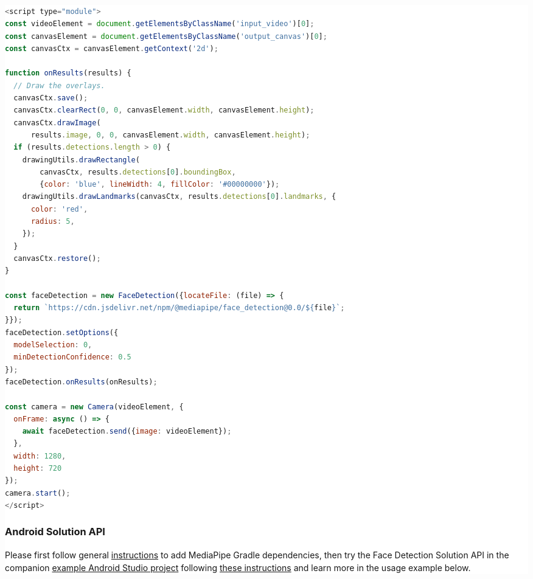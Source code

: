 ```javascript
<script type="module">
const videoElement = document.getElementsByClassName('input_video')[0];
const canvasElement = document.getElementsByClassName('output_canvas')[0];
const canvasCtx = canvasElement.getContext('2d');

function onResults(results) {
  // Draw the overlays.
  canvasCtx.save();
  canvasCtx.clearRect(0, 0, canvasElement.width, canvasElement.height);
  canvasCtx.drawImage(
      results.image, 0, 0, canvasElement.width, canvasElement.height);
  if (results.detections.length > 0) {
    drawingUtils.drawRectangle(
        canvasCtx, results.detections[0].boundingBox,
        {color: 'blue', lineWidth: 4, fillColor: '#00000000'});
    drawingUtils.drawLandmarks(canvasCtx, results.detections[0].landmarks, {
      color: 'red',
      radius: 5,
    });
  }
  canvasCtx.restore();
}

const faceDetection = new FaceDetection({locateFile: (file) => {
  return `https://cdn.jsdelivr.net/npm/@mediapipe/face_detection@0.0/${file}`;
}});
faceDetection.setOptions({
  modelSelection: 0,
  minDetectionConfidence: 0.5
});
faceDetection.onResults(onResults);

const camera = new Camera(videoElement, {
  onFrame: async () => {
    await faceDetection.send({image: videoElement});
  },
  width: 1280,
  height: 720
});
camera.start();
</script>
```

### Android Solution API

Please first follow general
[instructions](../getting_started/android_solutions.md#integrate-mediapipe-android-solutions-api)
to add MediaPipe Gradle dependencies, then try the Face Detection Solution API
in the companion
[example Android Studio project](https://github.com/google/mediapipe/tree/master/mediapipe/examples/android/solutions/facedetection)
following
[these instructions](../getting_started/android_solutions.md#build-solution-example-apps-in-android-studio)
and learn more in the usage example below.
